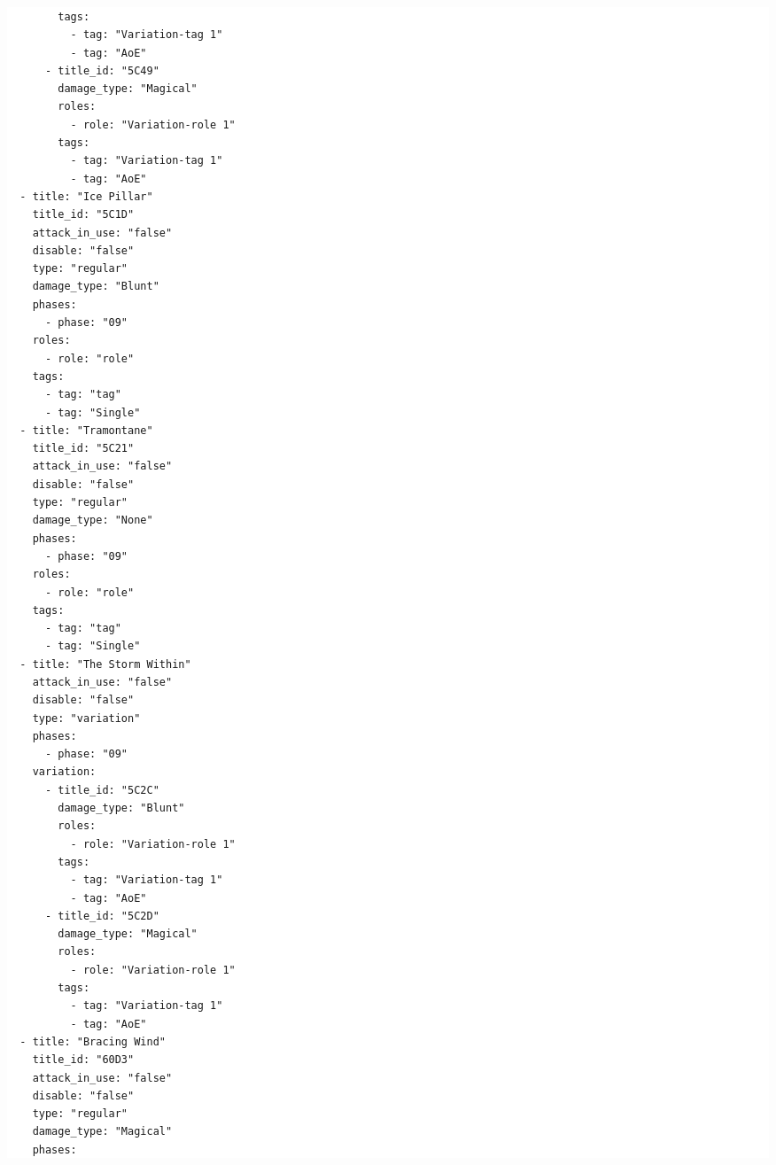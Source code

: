             tags:
              - tag: "Variation-tag 1"
              - tag: "AoE"
          - title_id: "5C49"
            damage_type: "Magical"
            roles:
              - role: "Variation-role 1"
            tags:
              - tag: "Variation-tag 1"
              - tag: "AoE"
      - title: "Ice Pillar"
        title_id: "5C1D"
        attack_in_use: "false"
        disable: "false"
        type: "regular"
        damage_type: "Blunt"
        phases:
          - phase: "09"
        roles:
          - role: "role"
        tags:
          - tag: "tag"
          - tag: "Single"
      - title: "Tramontane"
        title_id: "5C21"
        attack_in_use: "false"
        disable: "false"
        type: "regular"
        damage_type: "None"
        phases:
          - phase: "09"
        roles:
          - role: "role"
        tags:
          - tag: "tag"
          - tag: "Single"
      - title: "The Storm Within"
        attack_in_use: "false"
        disable: "false"
        type: "variation"
        phases:
          - phase: "09"
        variation:
          - title_id: "5C2C"
            damage_type: "Blunt"
            roles:
              - role: "Variation-role 1"
            tags:
              - tag: "Variation-tag 1"
              - tag: "AoE"
          - title_id: "5C2D"
            damage_type: "Magical"
            roles:
              - role: "Variation-role 1"
            tags:
              - tag: "Variation-tag 1"
              - tag: "AoE"
      - title: "Bracing Wind"
        title_id: "60D3"
        attack_in_use: "false"
        disable: "false"
        type: "regular"
        damage_type: "Magical"
        phases: